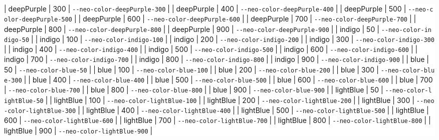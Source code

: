 | deepPurple | 300 | `--neo-color-deepPurple-300` |
| deepPurple | 400 | `--neo-color-deepPurple-400` |
| deepPurple | 500 | `--neo-color-deepPurple-500` |
| deepPurple | 600 | `--neo-color-deepPurple-600` |
| deepPurple | 700 | `--neo-color-deepPurple-700` |
| deepPurple | 800 | `--neo-color-deepPurple-800` |
| deepPurple | 900 | `--neo-color-deepPurple-900` |
| indigo | 50 | `--neo-color-indigo-50` |
| indigo | 100 | `--neo-color-indigo-100` |
| indigo | 200 | `--neo-color-indigo-200` |
| indigo | 300 | `--neo-color-indigo-300` |
| indigo | 400 | `--neo-color-indigo-400` |
| indigo | 500 | `--neo-color-indigo-500` |
| indigo | 600 | `--neo-color-indigo-600` |
| indigo | 700 | `--neo-color-indigo-700` |
| indigo | 800 | `--neo-color-indigo-800` |
| indigo | 900 | `--neo-color-indigo-900` |
| blue | 50 | `--neo-color-blue-50` |
| blue | 100 | `--neo-color-blue-100` |
| blue | 200 | `--neo-color-blue-200` |
| blue | 300 | `--neo-color-blue-300` |
| blue | 400 | `--neo-color-blue-400` |
| blue | 500 | `--neo-color-blue-500` |
| blue | 600 | `--neo-color-blue-600` |
| blue | 700 | `--neo-color-blue-700` |
| blue | 800 | `--neo-color-blue-800` |
| blue | 900 | `--neo-color-blue-900` |
| lightBlue | 50 | `--neo-color-lightBlue-50` |
| lightBlue | 100 | `--neo-color-lightBlue-100` |
| lightBlue | 200 | `--neo-color-lightBlue-200` |
| lightBlue | 300 | `--neo-color-lightBlue-300` |
| lightBlue | 400 | `--neo-color-lightBlue-400` |
| lightBlue | 500 | `--neo-color-lightBlue-500` |
| lightBlue | 600 | `--neo-color-lightBlue-600` |
| lightBlue | 700 | `--neo-color-lightBlue-700` |
| lightBlue | 800 | `--neo-color-lightBlue-800` |
| lightBlue | 900 | `--neo-color-lightBlue-900` |